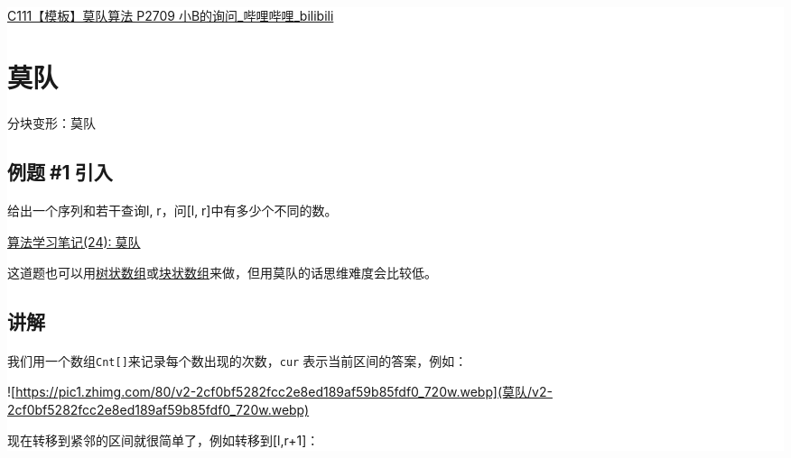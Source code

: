 [C111【模板】莫队算法 P2709 小B的询问_哔哩哔哩_bilibili](https://www.bilibili.com/video/BV1nH4y1n7fd/?spm_id_from=333.999.0.0)


# 莫队

分块变形：莫队

## 例题 #1 引入

给出一个序列和若干查询l, r，问[l, r]中有多少个不同的数。

[算法学习笔记(24): 莫队](https://zhuanlan.zhihu.com/p/115243708)

这道题也可以用[树状数组](https://zhuanlan.zhihu.com/p/93795692)或[块状数组](https://zhuanlan.zhihu.com/p/114268236)来做，但用莫队的话思维难度会比较低。

## 讲解

我们用一个数组`Cnt[]`来记录每个数出现的次数，`cur` 表示当前区间的答案，例如：

![https://pic1.zhimg.com/80/v2-2cf0bf5282fcc2e8ed189af59b85fdf0_720w.webp](莫队/v2-2cf0bf5282fcc2e8ed189af59b85fdf0_720w.webp)

现在转移到紧邻的区间就很简单了，例如转移到[l,r+1]：
